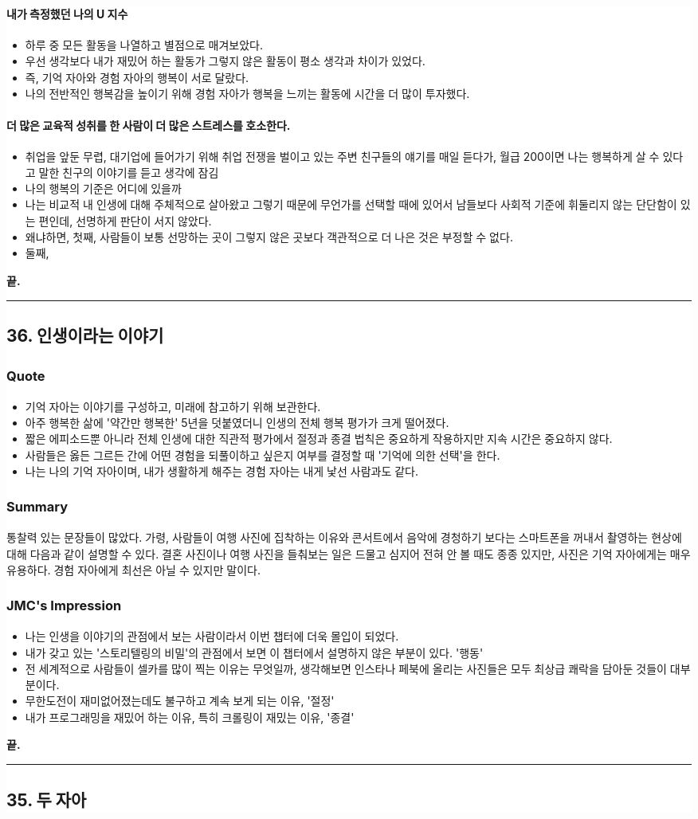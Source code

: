 #### 내가 측정했던 나의 U 지수

+ 하루 중 모든 활동을 나열하고 별점으로 매겨보았다.
+ 우선 생각보다 내가 재밌어 하는 활동가 그렇지 않은 활동이 평소 생각과 차이가 있었다.
+ 즉, 기억 자아와 경험 자아의 행복이 서로 달랐다.
+ 나의 전반적인 행복감을 높이기 위해 경험 자아가 행복을 느끼는 활동에 시간을 더 많이 투자했다.

#### 더 많은 교육적 성취를 한 사람이 더 많은 스트레스를 호소한다.

+ 취업을 앞둔 무렵, 대기업에 들어가기 위해 취업 전쟁을 벌이고 있는 주변 친구들의 얘기를 매일 듣다가, 월급 200이면 나는 행복하게 살 수 있다고 말한 친구의 이야기를 듣고 생각에 잠김
+ 나의 행복의 기준은 어디에 있을까
+ 나는 비교적 내 인생에 대해 주체적으로 살아왔고 그렇기 때문에 무언가를 선택할 때에 있어서 남들보다 사회적 기준에 휘둘리지 않는 단단함이 있는 편인데, 선명하게 판단이 서지 않았다.
+ 왜냐하면, 첫째, 사람들이 보통 선망하는 곳이 그렇지 않은 곳보다 객관적으로 더 나은 것은 부정할 수 없다.
+ 둘째,

**끝.**

---



## 36. 인생이라는 이야기

### Quote

+ 기억 자아는 이야기를 구성하고, 미래에 참고하기 위해 보관한다.
+ 아주 행복한 삶에 '약간만 행복한' 5년을 덧붙였더니 인생의 전체 행복 평가가 크게 떨어졌다.
+ 짧은 에피소드뿐 아니라 전체 인생에 대한 직관적 평가에서 절정과 종결 법칙은 중요하게 작용하지만 지속 시간은 중요하지 않다.
+ 사람들은 옳든 그르든 간에 어떤 경험을 되풀이하고 싶은지 여부를 결정할 때 '기억에 의한 선택'을 한다.
+ 나는 나의 기억 자아이며, 내가 생활하게 해주는 경험 자아는 내게 낯선 사람과도 같다.

### Summary

통찰력 있는 문장들이 많았다.
가령, 사람들이 여행 사진에 집착하는 이유와 콘서트에서 음악에 경청하기 보다는 스마트폰을 꺼내서 촬영하는 현상에 대해 다음과 같이 설명할 수 있다.
결혼 사진이나 여행 사진을 들춰보는 일은 드물고 심지어 전혀 안 볼 때도 종종 있지만, 사진은 기억 자아에게는 매우 유용하다.
경험 자아에게 최선은 아닐 수 있지만 말이다.


### JMC's Impression

+ 나는 인생을 이야기의 관점에서 보는 사람이라서 이번 챕터에 더욱 몰입이 되었다.
+ 내가 갖고 있는 '스토리텔링의 비밀'의 관점에서 보면 이 챕터에서 설명하지 않은 부분이 있다. '행동'
+ 전 세계적으로 사람들이 셀카를 많이 찍는 이유는 무엇일까, 생각해보면 인스타나 페북에 올리는 사진들은 모두 최상급 쾌락을 담아둔 것들이 대부분이다.
+ 무한도전이 재미없어졌는데도 불구하고 계속 보게 되는 이유, '절정'
+ 내가 프로그래밍을 재밌어 하는 이유, 특히 크롤링이 재밌는 이유, '종결'

**끝.**

---

## 35. 두 자아
